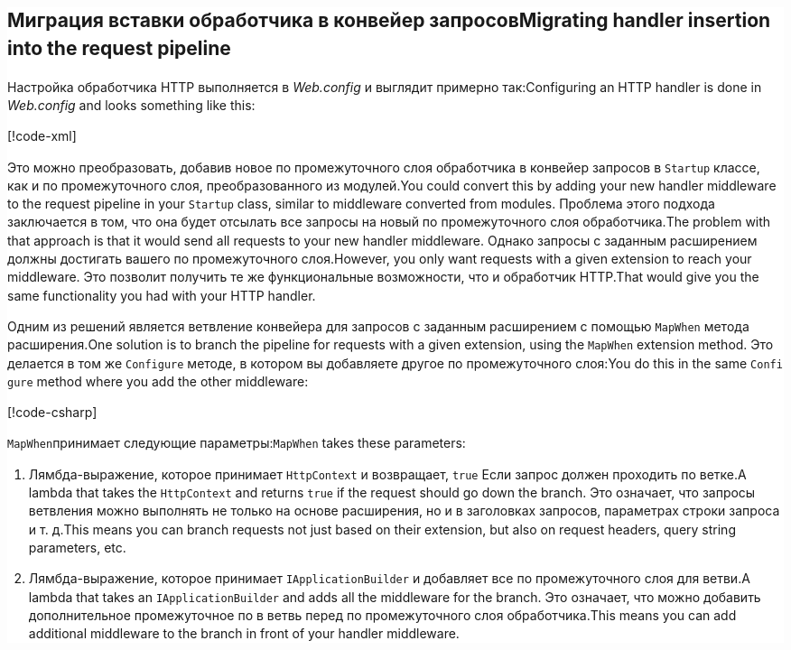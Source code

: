 ## <a name="migrating-handler-insertion-into-the-request-pipeline"></a><span data-ttu-id="04a8e-165">Миграция вставки обработчика в конвейер запросов</span><span class="sxs-lookup"><span data-stu-id="04a8e-165">Migrating handler insertion into the request pipeline</span></span>

<span data-ttu-id="04a8e-166">Настройка обработчика HTTP выполняется в *Web.config* и выглядит примерно так:</span><span class="sxs-lookup"><span data-stu-id="04a8e-166">Configuring an HTTP handler is done in *Web.config* and looks something like this:</span></span>

[!code-xml[](../migration/http-modules/sample/Asp.Net4/Asp.Net4/Web.config?highlight=6&range=1-3,32,46-48,50,101)]

<span data-ttu-id="04a8e-167">Это можно преобразовать, добавив новое по промежуточного слоя обработчика в конвейер запросов в `Startup` классе, как и по промежуточного слоя, преобразованного из модулей.</span><span class="sxs-lookup"><span data-stu-id="04a8e-167">You could convert this by adding your new handler middleware to the request pipeline in your `Startup` class, similar to middleware converted from modules.</span></span> <span data-ttu-id="04a8e-168">Проблема этого подхода заключается в том, что она будет отсылать все запросы на новый по промежуточного слоя обработчика.</span><span class="sxs-lookup"><span data-stu-id="04a8e-168">The problem with that approach is that it would send all requests to your new handler middleware.</span></span> <span data-ttu-id="04a8e-169">Однако запросы с заданным расширением должны достигать вашего по промежуточного слоя.</span><span class="sxs-lookup"><span data-stu-id="04a8e-169">However, you only want requests with a given extension to reach your middleware.</span></span> <span data-ttu-id="04a8e-170">Это позволит получить те же функциональные возможности, что и обработчик HTTP.</span><span class="sxs-lookup"><span data-stu-id="04a8e-170">That would give you the same functionality you had with your HTTP handler.</span></span>

<span data-ttu-id="04a8e-171">Одним из решений является ветвление конвейера для запросов с заданным расширением с помощью `MapWhen` метода расширения.</span><span class="sxs-lookup"><span data-stu-id="04a8e-171">One solution is to branch the pipeline for requests with a given extension, using the `MapWhen` extension method.</span></span> <span data-ttu-id="04a8e-172">Это делается в том же `Configure` методе, в котором вы добавляете другое по промежуточного слоя:</span><span class="sxs-lookup"><span data-stu-id="04a8e-172">You do this in the same `Configure` method where you add the other middleware:</span></span>

[!code-csharp[](../migration/http-modules/sample/Asp.Net.Core/Startup.cs?name=snippet_Configure&highlight=27-34)]

<span data-ttu-id="04a8e-173">`MapWhen`принимает следующие параметры:</span><span class="sxs-lookup"><span data-stu-id="04a8e-173">`MapWhen` takes these parameters:</span></span>

1. <span data-ttu-id="04a8e-174">Лямбда-выражение, которое принимает `HttpContext` и возвращает, `true` Если запрос должен проходить по ветке.</span><span class="sxs-lookup"><span data-stu-id="04a8e-174">A lambda that takes the `HttpContext` and returns `true` if the request should go down the branch.</span></span> <span data-ttu-id="04a8e-175">Это означает, что запросы ветвления можно выполнять не только на основе расширения, но и в заголовках запросов, параметрах строки запроса и т. д.</span><span class="sxs-lookup"><span data-stu-id="04a8e-175">This means you can branch requests not just based on their extension, but also on request headers, query string parameters, etc.</span></span>

2. <span data-ttu-id="04a8e-176">Лямбда-выражение, которое принимает `IApplicationBuilder` и добавляет все по промежуточного слоя для ветви.</span><span class="sxs-lookup"><span data-stu-id="04a8e-176">A lambda that takes an `IApplicationBuilder` and adds all the middleware for the branch.</span></span> <span data-ttu-id="04a8e-177">Это означает, что можно добавить дополнительное промежуточное по в ветвь перед по промежуточного слоя обработчика.</span><span class="sxs-lookup"><span data-stu-id="04a8e-177">This means you can add additional middleware to the branch in front of your handler middleware.</span></span>
